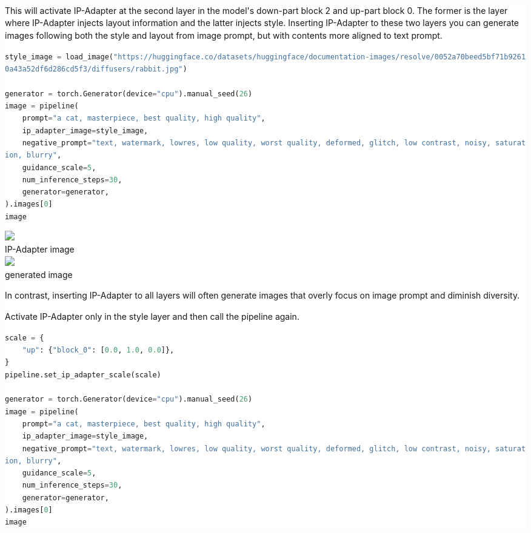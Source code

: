 This will activate IP-Adapter at the second layer in the model's down-part block 2 and up-part block 0. The former is the layer where IP-Adapter injects layout information and the latter injects style. Inserting IP-Adapter to these two layers you can generate images following both the style and layout from image prompt, but with contents more aligned to text prompt.

```py
style_image = load_image("https://huggingface.co/datasets/huggingface/documentation-images/resolve/0052a70beed5bf71b92610a43a52df6d286cd5f3/diffusers/rabbit.jpg")

generator = torch.Generator(device="cpu").manual_seed(26)
image = pipeline(
    prompt="a cat, masterpiece, best quality, high quality",
    ip_adapter_image=style_image,
    negative_prompt="text, watermark, lowres, low quality, worst quality, deformed, glitch, low contrast, noisy, saturation, blurry",
    guidance_scale=5,
    num_inference_steps=30,
    generator=generator,
).images[0]
image
```

<div class="flex flex-row gap-4">
  <div class="flex-1">
    <img class="rounded-xl" src="https://huggingface.co/datasets/huggingface/documentation-images/resolve/0052a70beed5bf71b92610a43a52df6d286cd5f3/diffusers/rabbit.jpg"/>
    <figcaption class="mt-2 text-center text-sm text-gray-500">IP-Adapter image</figcaption>
  </div>
  <div class="flex-1">
    <img class="rounded-xl" src="https://huggingface.co/datasets/huggingface/documentation-images/resolve/136cc2b8a2a34df1bbafa88a6c407816f0e35aff/datasets/cat_style_layout.png"/>
    <figcaption class="mt-2 text-center text-sm text-gray-500">generated image</figcaption>
  </div>
</div>

In contrast, inserting IP-Adapter to all layers will often generate images that overly focus on image prompt and diminish diversity.

Activate IP-Adapter only in the style layer and then call the pipeline again.

```py
scale = {
    "up": {"block_0": [0.0, 1.0, 0.0]},
}
pipeline.set_ip_adapter_scale(scale)

generator = torch.Generator(device="cpu").manual_seed(26)
image = pipeline(
    prompt="a cat, masterpiece, best quality, high quality",
    ip_adapter_image=style_image,
    negative_prompt="text, watermark, lowres, low quality, worst quality, deformed, glitch, low contrast, noisy, saturation, blurry",
    guidance_scale=5,
    num_inference_steps=30,
    generator=generator,
).images[0]
image
```
